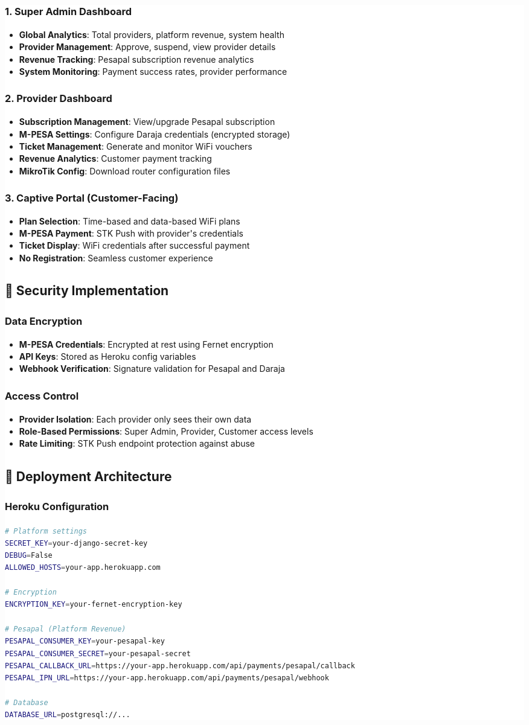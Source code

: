 ### **1. Super Admin Dashboard**
- **Global Analytics**: Total providers, platform revenue, system health
- **Provider Management**: Approve, suspend, view provider details
- **Revenue Tracking**: Pesapal subscription revenue analytics
- **System Monitoring**: Payment success rates, provider performance

### **2. Provider Dashboard**
- **Subscription Management**: View/upgrade Pesapal subscription
- **M-PESA Settings**: Configure Daraja credentials (encrypted storage)
- **Ticket Management**: Generate and monitor WiFi vouchers
- **Revenue Analytics**: Customer payment tracking
- **MikroTik Config**: Download router configuration files

### **3. Captive Portal (Customer-Facing)**
- **Plan Selection**: Time-based and data-based WiFi plans
- **M-PESA Payment**: STK Push with provider's credentials
- **Ticket Display**: WiFi credentials after successful payment
- **No Registration**: Seamless customer experience

## 🔐 **Security Implementation**

### **Data Encryption**
- **M-PESA Credentials**: Encrypted at rest using Fernet encryption
- **API Keys**: Stored as Heroku config variables
- **Webhook Verification**: Signature validation for Pesapal and Daraja

### **Access Control**
- **Provider Isolation**: Each provider only sees their own data
- **Role-Based Permissions**: Super Admin, Provider, Customer access levels
- **Rate Limiting**: STK Push endpoint protection against abuse

## 🚀 **Deployment Architecture**

### **Heroku Configuration**
```bash
# Platform settings
SECRET_KEY=your-django-secret-key
DEBUG=False
ALLOWED_HOSTS=your-app.herokuapp.com

# Encryption
ENCRYPTION_KEY=your-fernet-encryption-key

# Pesapal (Platform Revenue)
PESAPAL_CONSUMER_KEY=your-pesapal-key
PESAPAL_CONSUMER_SECRET=your-pesapal-secret
PESAPAL_CALLBACK_URL=https://your-app.herokuapp.com/api/payments/pesapal/callback
PESAPAL_IPN_URL=https://your-app.herokuapp.com/api/payments/pesapal/webhook

# Database
DATABASE_URL=postgresql://...
```
